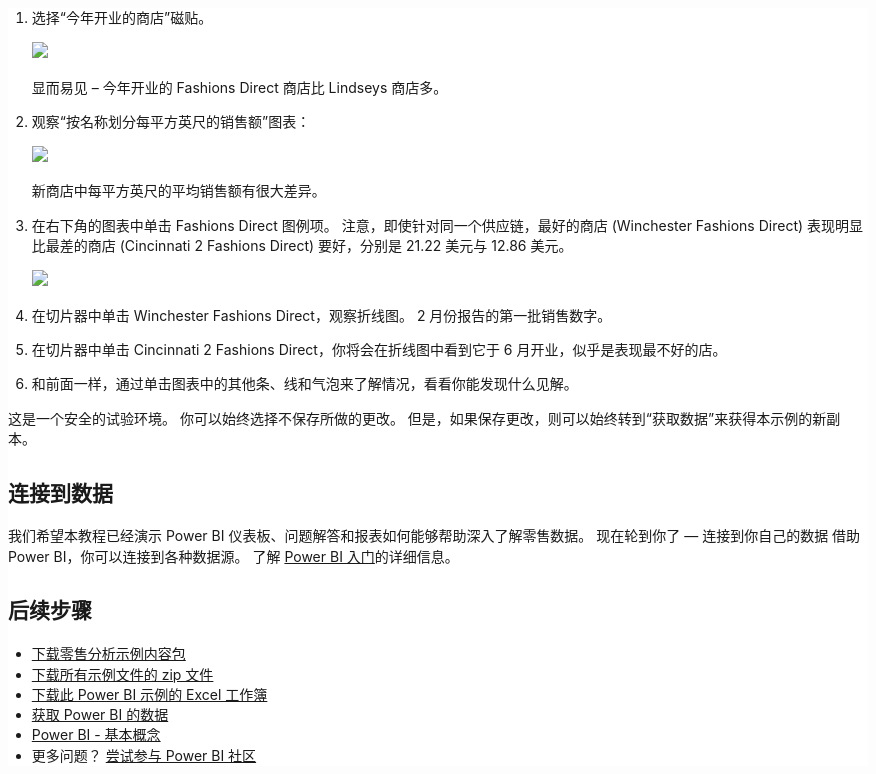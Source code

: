 1. 选择“今年开业的商店”磁贴。

   ![](media/sample-retail-analysis/retail15.png)

   显而易见 – 今年开业的 Fashions Direct 商店比 Lindseys 商店多。
2. 观察“按名称划分每平方英尺的销售额”图表：

   ![](media/sample-retail-analysis/retail14.png)

    新商店中每平方英尺的平均销售额有很大差异。
3. 在右下角的图表中单击 Fashions Direct 图例项。 注意，即使针对同一个供应链，最好的商店 (Winchester Fashions Direct) 表现明显比最差的商店 (Cincinnati 2 Fashions Direct) 要好，分别是 21.22 美元与 12.86 美元。

   ![](media/sample-retail-analysis/power-bi-lindseys.png)
4. 在切片器中单击 Winchester Fashions Direct，观察折线图。 2 月份报告的第一批销售数字。
5. 在切片器中单击 Cincinnati 2 Fashions Direct，你将会在折线图中看到它于 6 月开业，似乎是表现最不好的店。
6. 和前面一样，通过单击图表中的其他条、线和气泡来了解情况，看看你能发现什么见解。

这是一个安全的试验环境。 你可以始终选择不保存所做的更改。 但是，如果保存更改，则可以始终转到“获取数据”来获得本示例的新副本。

## <a name="connect-to-your-data"></a>连接到数据
我们希望本教程已经演示 Power BI 仪表板、问题解答和报表如何能够帮助深入了解零售数据。 现在轮到你了 — 连接到你自己的数据 借助 Power BI，你可以连接到各种数据源。 了解 [Power BI 入门](service-get-started.md)的详细信息。

## <a name="next-steps"></a>后续步骤
* [下载零售分析示例内容包](sample-tutorial-connect-to-the-samples.md)
* [下载所有示例文件的 zip 文件](http://go.microsoft.com/fwlink/?LinkId=535020)    
* [下载此 Power BI 示例的 Excel 工作簿](http://go.microsoft.com/fwlink/?LinkId=529778)    
* [获取 Power BI 的数据](service-get-data.md)    
* [Power BI - 基本概念](service-basic-concepts.md)    
* 更多问题？ [尝试参与 Power BI 社区](http://community.powerbi.com/)
